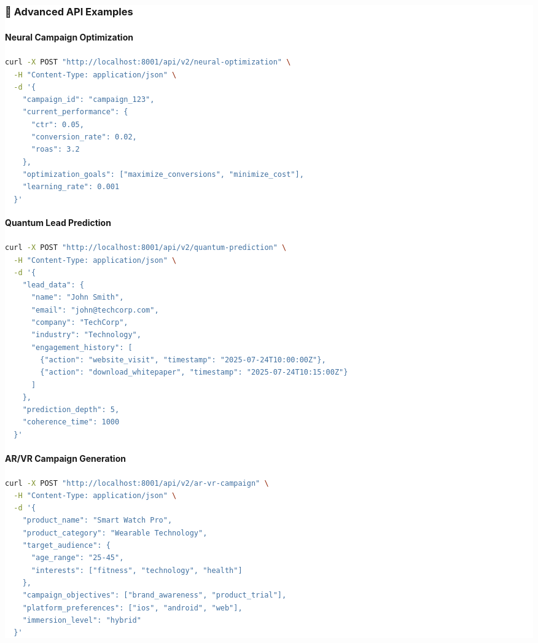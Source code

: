 
### 🧠 **Advanced API Examples**

#### Neural Campaign Optimization
```bash
curl -X POST "http://localhost:8001/api/v2/neural-optimization" \
  -H "Content-Type: application/json" \
  -d '{
    "campaign_id": "campaign_123",
    "current_performance": {
      "ctr": 0.05,
      "conversion_rate": 0.02,
      "roas": 3.2
    },
    "optimization_goals": ["maximize_conversions", "minimize_cost"],
    "learning_rate": 0.001
  }'
```

#### Quantum Lead Prediction
```bash
curl -X POST "http://localhost:8001/api/v2/quantum-prediction" \
  -H "Content-Type: application/json" \
  -d '{
    "lead_data": {
      "name": "John Smith",
      "email": "john@techcorp.com",
      "company": "TechCorp",
      "industry": "Technology",
      "engagement_history": [
        {"action": "website_visit", "timestamp": "2025-07-24T10:00:00Z"},
        {"action": "download_whitepaper", "timestamp": "2025-07-24T10:15:00Z"}
      ]
    },
    "prediction_depth": 5,
    "coherence_time": 1000
  }'
```

#### AR/VR Campaign Generation
```bash
curl -X POST "http://localhost:8001/api/v2/ar-vr-campaign" \
  -H "Content-Type: application/json" \
  -d '{
    "product_name": "Smart Watch Pro",
    "product_category": "Wearable Technology",
    "target_audience": {
      "age_range": "25-45",
      "interests": ["fitness", "technology", "health"]
    },
    "campaign_objectives": ["brand_awareness", "product_trial"],
    "platform_preferences": ["ios", "android", "web"],
    "immersion_level": "hybrid"
  }'
```
